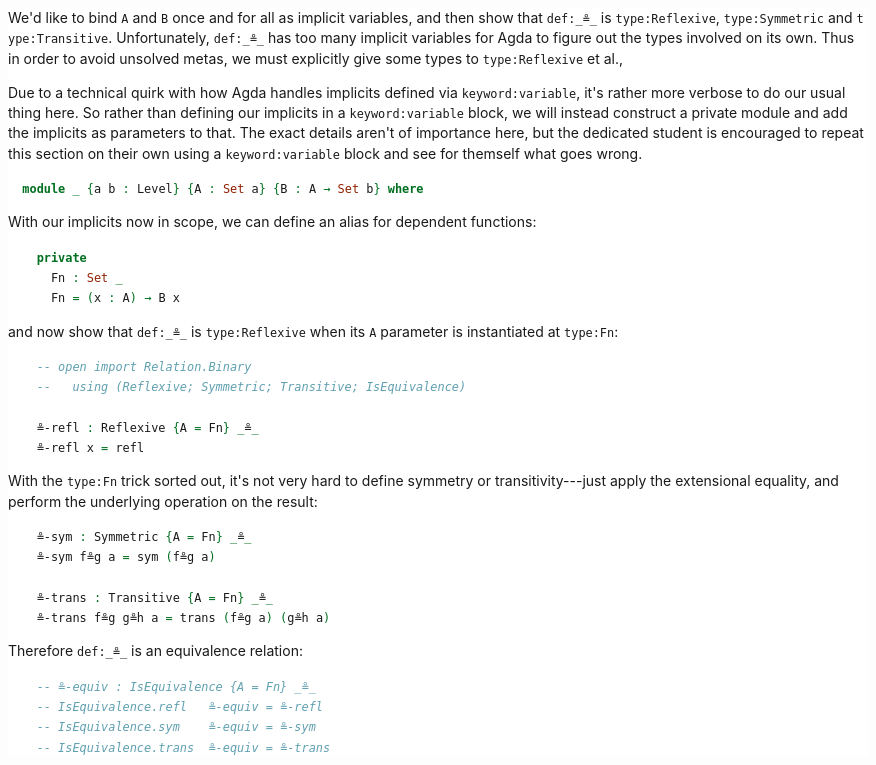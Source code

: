 We'd like to bind `A` and `B` once and for all as implicit variables, and then
show that `def:_≗_` is `type:Reflexive`, `type:Symmetric` and `type:Transitive`.
Unfortunately, `def:_≗_` has too many implicit variables for Agda to figure out
the types involved on its own. Thus in order to avoid unsolved metas, we must
explicitly give some types to `type:Reflexive` et al.,

Due to a technical quirk with how Agda handles implicits defined via
`keyword:variable`, it's rather more verbose to do our usual thing here. So
rather than defining our implicits in a `keyword:variable` block, we will
instead construct a private module and add the implicits as parameters to that.
The exact details aren't of importance here, but the dedicated student is
encouraged to repeat this section on their own using a `keyword:variable` block
and see for themself what goes wrong.

```agda
  module _ {a b : Level} {A : Set a} {B : A → Set b} where
```

With our implicits now in scope, we can define an alias for dependent functions:

```agda
    private
      Fn : Set _
      Fn = (x : A) → B x
```

and now show that `def:_≗_` is `type:Reflexive` when its `A` parameter is
instantiated at `type:Fn`:

```agda
    -- open import Relation.Binary
    --   using (Reflexive; Symmetric; Transitive; IsEquivalence)

    ≗-refl : Reflexive {A = Fn} _≗_
    ≗-refl x = refl
```

With the `type:Fn` trick sorted out, it's not very hard to define symmetry or
transitivity---just apply the extensional equality, and perform the underlying
operation on the result:

```agda
    ≗-sym : Symmetric {A = Fn} _≗_
    ≗-sym f≗g a = sym (f≗g a)

    ≗-trans : Transitive {A = Fn} _≗_
    ≗-trans f≗g g≗h a = trans (f≗g a) (g≗h a)
```

Therefore `def:_≗_` is an equivalence relation:

```agda
    -- ≗-equiv : IsEquivalence {A = Fn} _≗_
    -- IsEquivalence.refl   ≗-equiv = ≗-refl
    -- IsEquivalence.sym    ≗-equiv = ≗-sym
    -- IsEquivalence.trans  ≗-equiv = ≗-trans
```
